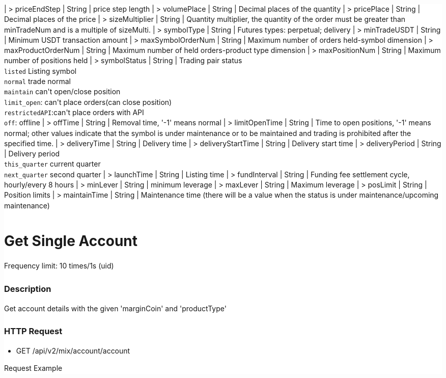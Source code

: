 | &gt; priceEndStep | String | price step length 
| &gt; volumePlace | String | Decimal places of the quantity 
| &gt; pricePlace | String | Decimal places of the price 
| &gt; sizeMultiplier | String | Quantity multiplier, the quantity of the order must be greater than minTradeNum and is a multiple of sizeMulti. 
| &gt; symbolType | String | Futures types: perpetual; delivery 
| &gt; minTradeUSDT | String | Minimum USDT transaction amount 
| &gt; maxSymbolOrderNum | String | Maximum number of orders held-symbol dimension 
| &gt; maxProductOrderNum | String | Maximum number of held orders-product type dimension 
| &gt; maxPositionNum | String | Maximum number of positions held 
| &gt; symbolStatus | String | Trading pair status<br><code>listed</code> Listing symbol<br><code>normal</code> trade normal<br><code>maintain</code> can't open/close position<br><code>limit_open</code>: can't place orders(can close position)<br><code>restrictedAPI</code>:can't place orders with API<br><code>off</code>: offline 
| &gt; offTime | String | Removal time, '-1' means normal 
| &gt; limitOpenTime | String | Time to open positions, '-1' means normal; other values indicate that the symbol is under maintenance or to be maintained and trading is prohibited after the specified time. 
| &gt; deliveryTime | String | Delivery time 
| &gt; deliveryStartTime | String | Delivery start time 
| &gt; deliveryPeriod | String | Delivery period<br><code>this_quarter</code> current quarter<br><code>next_quarter</code> second quarter 
| &gt; launchTime | String | Listing time 
| &gt; fundInterval | String | Funding fee settlement cycle, hourly/every 8 hours 
| &gt; minLever | String | minimum leverage 
| &gt; maxLever | String | Maximum leverage 
| &gt; posLimit | String | Position limits 
| &gt; maintainTime | String | Maintenance time (there will be a value when the status is under maintenance/upcoming maintenance)

# Get Single Account

Frequency limit: 10 times/1s (uid)

### Description[​](#description "Direct link to Description")

Get account details with the given 'marginCoin' and 'productType'

### HTTP Request[​](#http-request "Direct link to HTTP Request")

*   GET /api/v2/mix/account/account

Request Example
